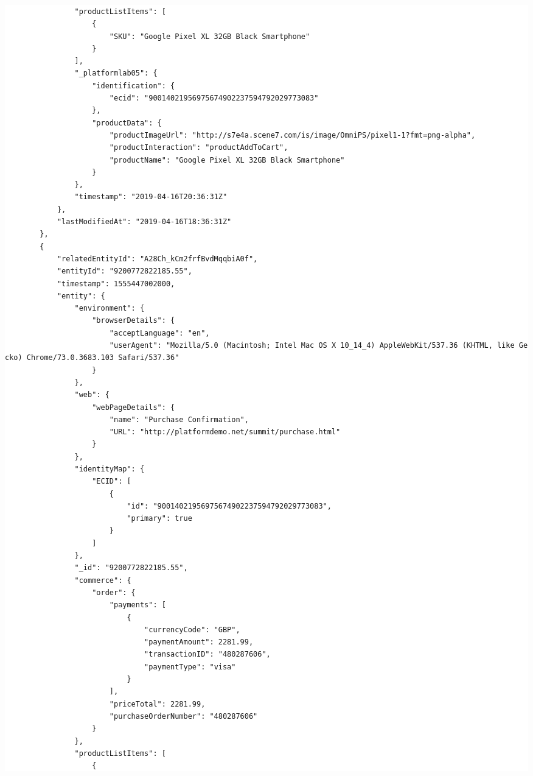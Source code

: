 ```
                "productListItems": [
                    {
                        "SKU": "Google Pixel XL 32GB Black Smartphone"
                    }
                ],
                "_platformlab05": {
                    "identification": {
                        "ecid": "90014021956975674902237594792029773083"
                    },
                    "productData": {
                        "productImageUrl": "http://s7e4a.scene7.com/is/image/OmniPS/pixel1-1?fmt=png-alpha",
                        "productInteraction": "productAddToCart",
                        "productName": "Google Pixel XL 32GB Black Smartphone"
                    }
                },
                "timestamp": "2019-04-16T20:36:31Z"
            },
            "lastModifiedAt": "2019-04-16T18:36:31Z"
        },
        {
            "relatedEntityId": "A28Ch_kCm2frfBvdMqqbiA0f",
            "entityId": "9200772822185.55",
            "timestamp": 1555447002000,
            "entity": {
                "environment": {
                    "browserDetails": {
                        "acceptLanguage": "en",
                        "userAgent": "Mozilla/5.0 (Macintosh; Intel Mac OS X 10_14_4) AppleWebKit/537.36 (KHTML, like Gecko) Chrome/73.0.3683.103 Safari/537.36"
                    }
                },
                "web": {
                    "webPageDetails": {
                        "name": "Purchase Confirmation",
                        "URL": "http://platformdemo.net/summit/purchase.html"
                    }
                },
                "identityMap": {
                    "ECID": [
                        {
                            "id": "90014021956975674902237594792029773083",
                            "primary": true
                        }
                    ]
                },
                "_id": "9200772822185.55",
                "commerce": {
                    "order": {
                        "payments": [
                            {
                                "currencyCode": "GBP",
                                "paymentAmount": 2281.99,
                                "transactionID": "480287606",
                                "paymentType": "visa"
                            }
                        ],
                        "priceTotal": 2281.99,
                        "purchaseOrderNumber": "480287606"
                    }
                },
                "productListItems": [
                    {
```